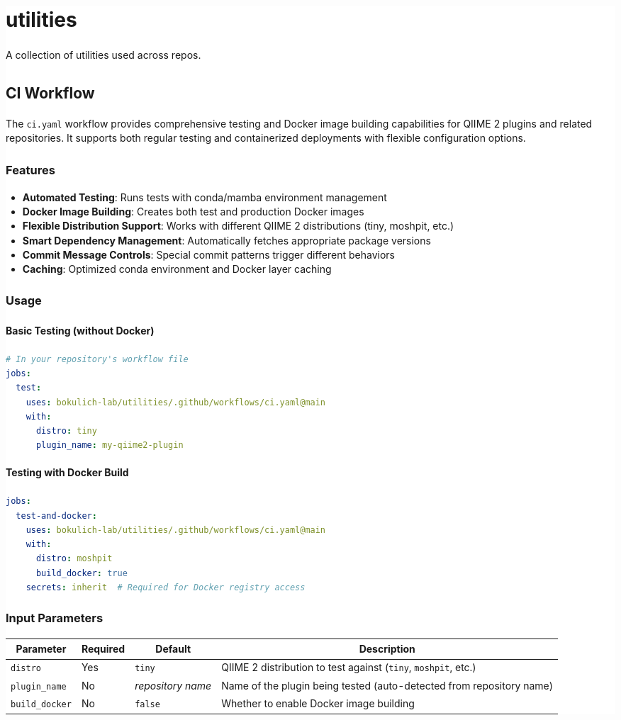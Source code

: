 # utilities
A collection of utilities used across repos.

## CI Workflow

The `ci.yaml` workflow provides comprehensive testing and Docker image building capabilities for QIIME 2 plugins and related repositories. It supports both regular testing and containerized deployments with flexible configuration options.

### Features

- **Automated Testing**: Runs tests with conda/mamba environment management
- **Docker Image Building**: Creates both test and production Docker images  
- **Flexible Distribution Support**: Works with different QIIME 2 distributions (tiny, moshpit, etc.)
- **Smart Dependency Management**: Automatically fetches appropriate package versions
- **Commit Message Controls**: Special commit patterns trigger different behaviors
- **Caching**: Optimized conda environment and Docker layer caching

### Usage

#### Basic Testing (without Docker)

```yaml
# In your repository's workflow file
jobs:
  test:
    uses: bokulich-lab/utilities/.github/workflows/ci.yaml@main
    with:
      distro: tiny
      plugin_name: my-qiime2-plugin
```

#### Testing with Docker Build

```yaml
jobs:
  test-and-docker:
    uses: bokulich-lab/utilities/.github/workflows/ci.yaml@main
    with:
      distro: moshpit
      build_docker: true
    secrets: inherit  # Required for Docker registry access
```

### Input Parameters

| Parameter | Required | Default | Description |
|-----------|----------|---------|-------------|
| `distro` | Yes | `tiny` | QIIME 2 distribution to test against (`tiny`, `moshpit`, etc.) |
| `plugin_name` | No | *repository name* | Name of the plugin being tested (auto-detected from repository name) |
| `build_docker` | No | `false` | Whether to enable Docker image building |

